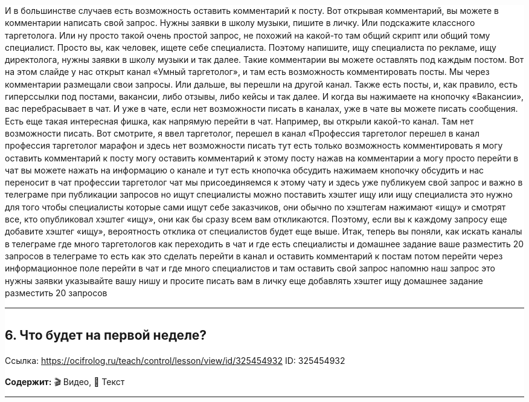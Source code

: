 И в большинстве случаев есть возможность оставить комментарий к посту.
Вот открывая комментарий, вы можете в комментарии написать свой запрос.
Нужны заявки в школу музыки, пишите в личку.
Или подскажите классного таргетолога.
Или ну просто такой очень простой запрос, не похожий на какой-то там общий скрипт или общий тому специалист.
Просто вы, как человек, ищете себе специалиста.
Поэтому напишите, ищу специалиста по рекламе, ищу директолога,
нужны заявки в школу музыки и так далее.
Такие комментарии вы можете оставлять под каждым постом.
Вот на этом слайде у нас открыт канал «Умный таргетолог», и там есть возможность комментировать посты.
Мы через комментарии размещали свои запросы.
Или дальше, вы перешли на другой канал.
Также есть посты, и, как правило, есть гиперссылки под постами,
вакансии, либо отзывы, либо кейсы и так далее. И когда вы нажимаете на кнопочку «Вакансии», вас перебрасывает в чат. И уже в чате, если нет возможности писать в каналах,
уже в чате вы можете писать сообщения.
Есть еще такая интересная фишка, как напрямую перейти в чат.
Например, вы открыли какой-то канал.
Там нет возможности писать.
Вот смотрите, я ввел таргетолог, перешел в канал «Профессия таргетолог перешел в канал профессия таргетолог марафон и здесь нет возможности писать тут есть только возможность комментировать я могу оставить комментарий к посту могу оставить комментарий к
этому посту нажав на комментарии а могу просто перейти в чат вы можете нажать на информацию
о канале и тут есть кнопочка обсудить нажимаем кнопочку обсудить и нас переносит в чат профессии
таргетолог чат мы присоединяемся к этому чату и здесь уже публикуем свой запрос и важно в
телеграме при публикации запросов но ищут специалисты можно поставить хэштег ищу или
ищу специалиста это нужно для того чтобы специалисты которые сами ищут себе заказчиков, они обычно по хэштегам нажимают «ищу» и смотрят все, кто опубликовал хэштег «ищу»,
они как бы сразу всем вам откликаются.
Поэтому, если вы к каждому запросу еще добавите хэштег «ищу»,
вероятность отклика от специалистов будет еще выше. Итак, теперь вы поняли, как искать каналы в телеграме где много таргетологов как переходить в чат и где есть специалисты и домашнее задание
ваше разместить 20 запросов в телеграме то есть как это сделать перейти в
канал и оставить комментарий к постам потом перейти через информационное поле
перейти в чат и где много специалистов и там оставить свой запрос напомню наш запрос
это нужны заявки указывайте вашу нишу и просите писать вам в личку еще добавлять
хэштег ищу домашнее задание разместить 20 запросов


---

<a id='практикум-трафик-и-продажи-(апрель24)-lesson-6'></a>
## 6. Что будет на первой неделе?
Ссылка: https://ocifrolog.ru/teach/control/lesson/view/id/325454932
ID: 325454932

**Содержит:** 🎬 Видео, 📝 Текст

---
